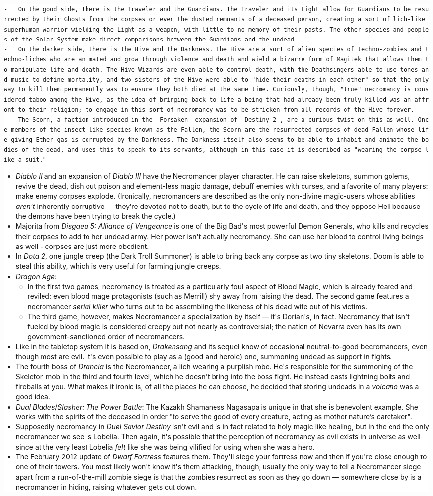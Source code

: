     -   On the good side, there is the Traveler and the Guardians. The Traveler and its Light allow for Guardians to be resurrected by their Ghosts from the corpses or even the dusted remnants of a deceased person, creating a sort of lich-like superhuman warrior wielding the Light as a weapon, with little to no memory of their pasts. The other species and peoples of the Solar System make direct comparisons between the Guardians and the undead.
    -   On the darker side, there is the Hive and the Darkness. The Hive are a sort of alien species of techno-zombies and techno-liches who are animated and grow through violence and death and wield a bizarre form of Magitek that allows them to manipulate life and death. The Hive Wizards are even able to control death, with the Deathsingers able to use tones and music to define mortality, and two sisters of the Hive were able to "hide their deaths in each other" so that the only way to kill them permanently was to ensure they both died at the same time. Curiously, though, "true" necromancy is considered taboo among the Hive, as the idea of bringing back to life a being that had already been truly killed was an affront to their religion; to engage in this sort of necromancy was to be stricken from all records of the Hive forever.
    -   The Scorn, a faction introduced in the _Forsaken_ expansion of _Destiny 2_, are a curious twist on this as well. Once members of the insect-like species known as the Fallen, the Scorn are the resurrected corpses of dead Fallen whose life-giving Ether gas is corrupted by the Darkness. The Darkness itself also seems to be able to inhabit and animate the bodies of the dead, and uses this to speak to its servants, although in this case it is described as "wearing the corpse like a suit."
-   _Diablo II_ and an expansion of _Diablo III_ have the Necromancer player character. He can raise skeletons, summon golems, revive the dead, dish out poison and element-less magic damage, debuff enemies with curses, and a favorite of many players: make enemy corpses explode. (Ironically, necromancers are described as the only non-divine magic-users whose abilities _aren't_ inherently corruptive — they're devoted not to death, but to the cycle of life and death, and they oppose Hell because the demons have been trying to break the cycle.)
-   Majorita from _Disgaea 5: Alliance of Vengeance_ is one of the Big Bad's most powerful Demon Generals, who kills and recycles their corpses to add to her undead army. Her power isn't actually necromancy. She can use her blood to control living beings as well - corpses are just more obedient.
-   In _Dota 2_, one jungle creep (the Dark Troll Summoner) is able to bring back any corpse as two tiny skeletons. Doom is able to steal this ability, which is very useful for farming jungle creeps.
-   _Dragon Age_:
    -   In the first two games, necromancy is treated as a particularly foul aspect of Blood Magic, which is already feared and reviled: even blood mage protagonists (such as Merrill) shy away from raising the dead. The second game features a necromancer _serial killer_ who turns out to be assembling the likeness of his dead wife out of his victims.
    -   The third game, however, makes Necromancer a specialization by itself — it's Dorian's, in fact. Necromancy that isn't fueled by blood magic is considered creepy but not nearly as controversial; the nation of Nevarra even has its own government-sanctioned order of necromancers.
-   Like in the tabletop system it is based on, _Drakensang_ and its sequel know of occasional neutral-to-good becromancers, even though most are evil. It's even possible to play as a (good and heroic) one, summoning undead as support in fights.
-   The fourth boss of _Drancia_ is the Necromancer, a lich wearing a purplish robe. He's responsible for the summoning of the Skeleton mob in the third and fourth level, which he doesn't bring into the boss fight. He instead casts lightning bolts and fireballs at you. What makes it ironic is, of all the places he can choose, he decided that storing undeads in a _volcano_ was a good idea.
-   _Dual Blades_/_Slasher: The Power Battle_: The Kazakh Shamaness Nagasapa is unique in that she is benevolent example. She works with the spirits of the deceased in order "to serve the good of every creature, acting as mother nature’s caretaker".
-   Supposedly necromancy in _Duel Savior Destiny_ isn't evil and is in fact related to holy magic like healing, but in the end the only necromancer we see is Lobelia. Then again, it's possible that the perception of necromancy as evil exists in universe as well since at the very least Lobelia _felt_ like she was being vilified for using when she was a hero.
-   The February 2012 update of _Dwarf Fortress_ features them. They'll siege your fortress now and then if you're close enough to one of their towers. You most likely won't know it's them attacking, though; usually the only way to tell a Necromancer siege apart from a run-of-the-mill zombie siege is that the zombies resurrect as soon as they go down — somewhere close by is a necromancer in hiding, raising whatever gets cut down.